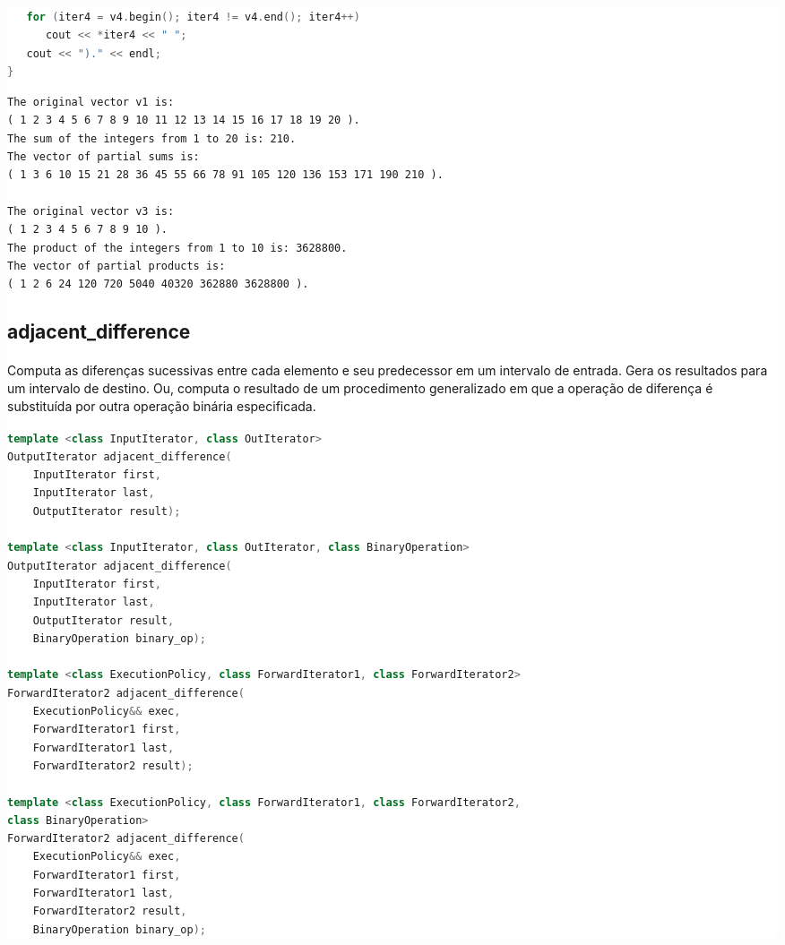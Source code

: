 ```cpp
   for (iter4 = v4.begin(); iter4 != v4.end(); iter4++)
      cout << *iter4 << " ";
   cout << ")." << endl;
}
```

```Output
The original vector v1 is:
( 1 2 3 4 5 6 7 8 9 10 11 12 13 14 15 16 17 18 19 20 ).
The sum of the integers from 1 to 20 is: 210.
The vector of partial sums is:
( 1 3 6 10 15 21 28 36 45 55 66 78 91 105 120 136 153 171 190 210 ).

The original vector v3 is:
( 1 2 3 4 5 6 7 8 9 10 ).
The product of the integers from 1 to 10 is: 3628800.
The vector of partial products is:
( 1 2 6 24 120 720 5040 40320 362880 3628800 ).
```

## <a name="adjacent_difference"></a>adjacent_difference

Computa as diferenças sucessivas entre cada elemento e seu predecessor em um intervalo de entrada. Gera os resultados para um intervalo de destino. Ou, computa o resultado de um procedimento generalizado em que a operação de diferença é substituída por outra operação binária especificada.

```cpp
template <class InputIterator, class OutIterator>
OutputIterator adjacent_difference(
    InputIterator first,
    InputIterator last,
    OutputIterator result);

template <class InputIterator, class OutIterator, class BinaryOperation>
OutputIterator adjacent_difference(
    InputIterator first,
    InputIterator last,
    OutputIterator result,
    BinaryOperation binary_op);

template <class ExecutionPolicy, class ForwardIterator1, class ForwardIterator2>
ForwardIterator2 adjacent_difference(
    ExecutionPolicy&& exec,
    ForwardIterator1 first,
    ForwardIterator1 last,
    ForwardIterator2 result);

template <class ExecutionPolicy, class ForwardIterator1, class ForwardIterator2,
class BinaryOperation>
ForwardIterator2 adjacent_difference(
    ExecutionPolicy&& exec,
    ForwardIterator1 first,
    ForwardIterator1 last,
    ForwardIterator2 result,
    BinaryOperation binary_op);
```
